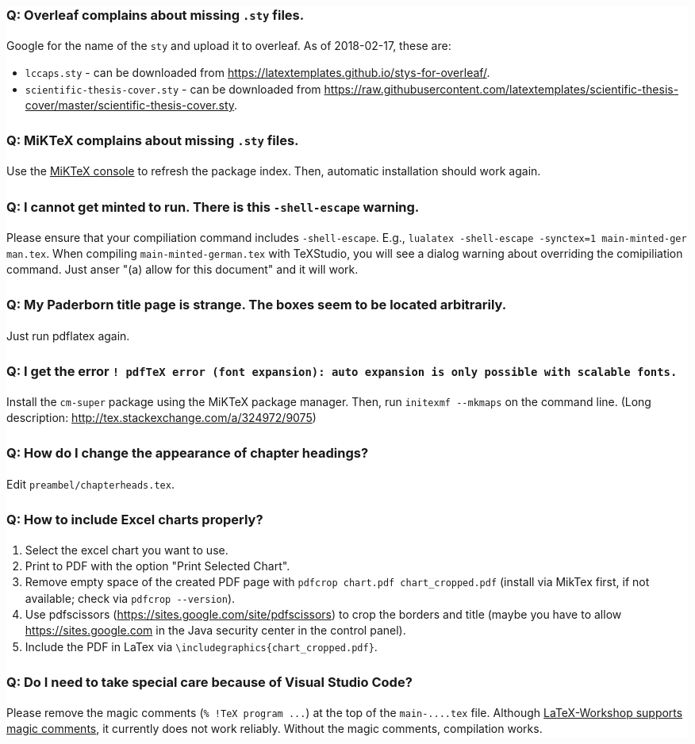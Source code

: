 ### Q: Overleaf complains about missing `.sty` files.

Google for the name of the `sty` and upload it to overleaf.
As of 2018-02-17, these are:

- `lccaps.sty` - can be downloaded from <https://latextemplates.github.io/stys-for-overleaf/>.
- `scientific-thesis-cover.sty` - can be downloaded from <https://raw.githubusercontent.com/latextemplates/scientific-thesis-cover/master/scientific-thesis-cover.sty>.

### Q: MiKTeX complains about missing `.sty` files.

Use the [MiKTeX console](https://miktex.org/howto/miktex-console) to refresh the package index.
Then, automatic installation should work again.

### Q: I cannot get minted to run. There is this `-shell-escape` warning.

Please ensure that your compiliation command includes `-shell-escape`.
E.g., `lualatex -shell-escape -synctex=1 main-minted-german.tex`.
When compiling `main-minted-german.tex` with TeXStudio, you will see a dialog warning about overriding the comipiliation command.
Just anser "(a) allow for this document" and it will work.

### Q: My Paderborn title page is strange. The boxes seem to be located arbitrarily.

Just run pdflatex again.

### Q: I get the error  `! pdfTeX error (font expansion): auto expansion is only possible with scalable fonts.`

Install the `cm-super` package using the MiKTeX package manager. Then, run `initexmf --mkmaps` on the command line. (Long description: <http://tex.stackexchange.com/a/324972/9075>)

### Q: How do I change the appearance of chapter headings?

Edit `preambel/chapterheads.tex`.

### Q: How to include Excel charts properly?

1. Select the excel chart you want to use.
2. Print to PDF with the option "Print Selected Chart".
3. Remove empty space of the created PDF page with `pdfcrop chart.pdf chart_cropped.pdf` (install via MikTex first, if not available; check via `pdfcrop --version`).
4. Use pdfscissors (https://sites.google.com/site/pdfscissors) to crop the borders and title (maybe you have to allow <https://sites.google.com> in the Java security center in the control panel).
5. Include the PDF in LaTex via `\includegraphics{chart_cropped.pdf}`.

### Q: Do I need to take special care because of Visual Studio Code?

Please remove the magic comments (`% !TeX program ...`) at the top of the `main-....tex` file.
Although [LaTeX-Workshop supports magic comments](https://github.com/James-Yu/LaTeX-Workshop/blob/master/README.md#magic-comments), it currently does not work reliably.
Without the magic comments, compilation works.
